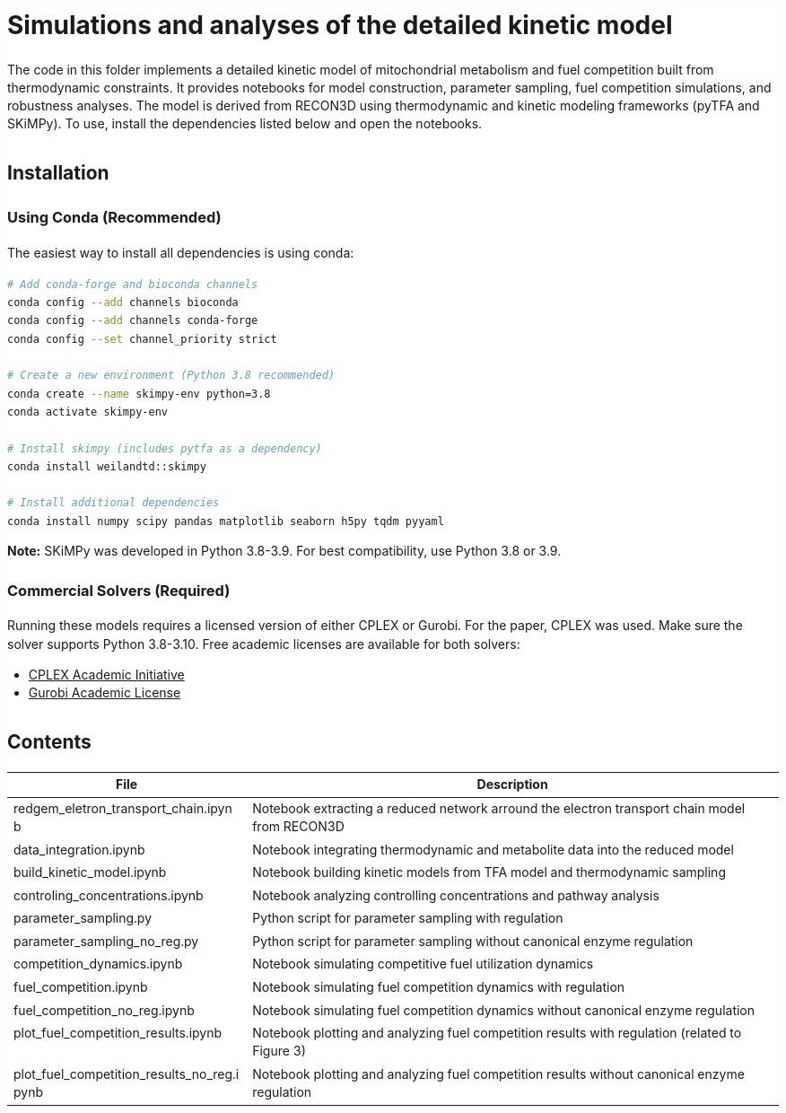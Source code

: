 # Simulations and analyses of the detailed kinetic model

The code in this folder implements a detailed kinetic model of mitochondrial metabolism and fuel competition built from thermodynamic constraints. It provides notebooks for model construction, parameter sampling, fuel competition simulations, and robustness analyses. The model is derived from RECON3D using thermodynamic and kinetic modeling frameworks (pyTFA and SKiMPy). To use, install the dependencies listed below and open the notebooks.

## Installation

### Using Conda (Recommended)

The easiest way to install all dependencies is using conda:

```bash
# Add conda-forge and bioconda channels
conda config --add channels bioconda
conda config --add channels conda-forge
conda config --set channel_priority strict

# Create a new environment (Python 3.8 recommended)
conda create --name skimpy-env python=3.8
conda activate skimpy-env

# Install skimpy (includes pytfa as a dependency)
conda install weilandtd::skimpy

# Install additional dependencies
conda install numpy scipy pandas matplotlib seaborn h5py tqdm pyyaml
```

**Note:** SKiMPy was developed in Python 3.8-3.9. For best compatibility, use Python 3.8 or 3.9.

### Commercial Solvers (Required)

Running these models requires a licensed version of either CPLEX or Gurobi. For the paper, CPLEX was used. Make sure the solver supports Python 3.8-3.10. Free academic licenses are available for both solvers:
- [CPLEX Academic Initiative](https://www.ibm.com/academic/technology/data-science)
- [Gurobi Academic License](https://www.gurobi.com/academia/academic-program-and-licenses/)

## Contents

| File | Description |
| --- | --- |
| redgem_eletron_transport_chain.ipynb | Notebook extracting a reduced network arround the electron transport chain model from RECON3D |
| data_integration.ipynb | Notebook integrating thermodynamic and metabolite data into the reduced model |
| build_kinetic_model.ipynb | Notebook building kinetic models from TFA model and thermodynamic sampling |
| controling_concentrations.ipynb | Notebook analyzing controlling concentrations and pathway analysis |
| parameter_sampling.py | Python script for parameter sampling with regulation |
| parameter_sampling_no_reg.py | Python script for parameter sampling without canonical enzyme regulation |
| competition_dynamics.ipynb | Notebook simulating competitive fuel utilization dynamics |
| fuel_competition.ipynb | Notebook simulating fuel competition dynamics with regulation |
| fuel_competition_no_reg.ipynb | Notebook simulating fuel competition dynamics without canonical enzyme regulation |
| plot_fuel_competition_results.ipynb | Notebook plotting and analyzing fuel competition results with regulation (related to Figure 3) |
| plot_fuel_competition_results_no_reg.ipynb | Notebook plotting and analyzing fuel competition results without canonical enzyme regulation |